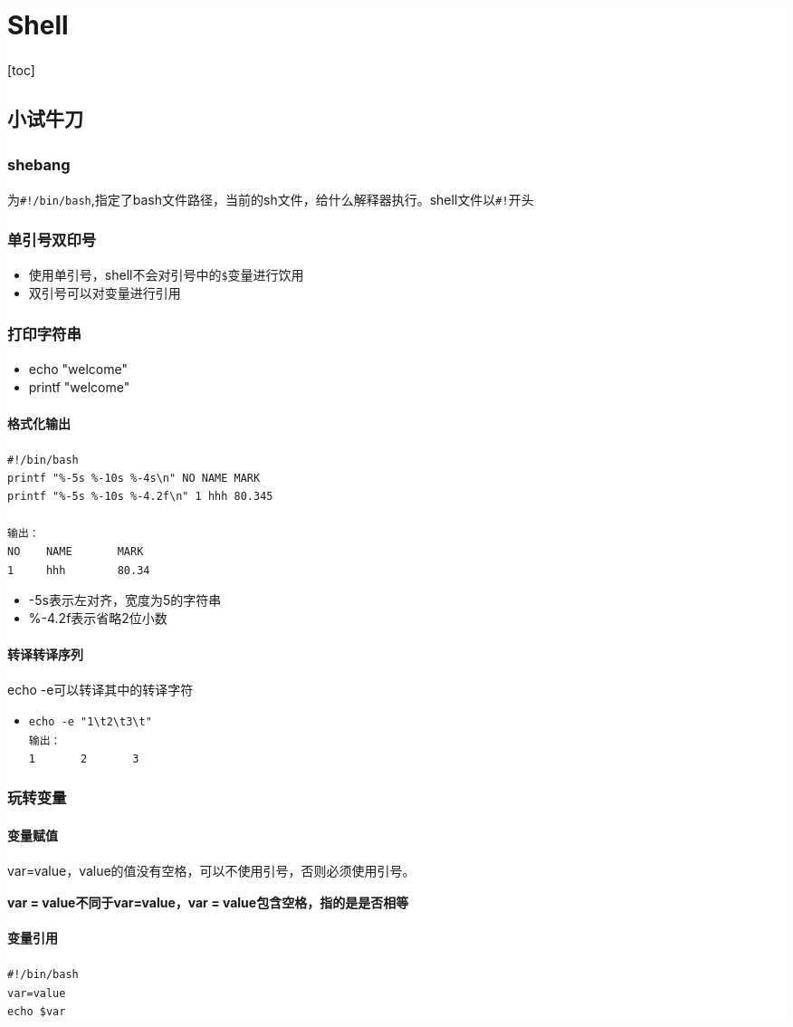 # Shell

[toc]

## 小试牛刀

### shebang

为`#!/bin/bash`,指定了bash文件路径，当前的sh文件，给什么解释器执行。shell文件以`#!`开头

### 单引号双印号

- 使用单引号，shell不会对引号中的`$`变量进行饮用
- 双引号可以对变量进行引用

### 打印字符串

- echo "welcome"
- printf "welcome"

#### 格式化输出

```shell
#!/bin/bash
printf "%-5s %-10s %-4s\n" NO NAME MARK
printf "%-5s %-10s %-4.2f\n" 1 hhh 80.345

输出：
NO    NAME       MARK
1     hhh        80.34
```

- -5s表示左对齐，宽度为5的字符串
- %-4.2f表示省略2位小数

#### 转译转译序列

echo -e可以转译其中的转译字符

- ```
  echo -e "1\t2\t3\t"
  输出：
  1       2       3
  ```

### 玩转变量

#### 变量赋值

var=value，value的值没有空格，可以不使用引号，否则必须使用引号。

**var = value不同于var=value，var = value包含空格，指的是是否相等**

#### 变量引用

```shell
#!/bin/bash
var=value
echo $var
```
